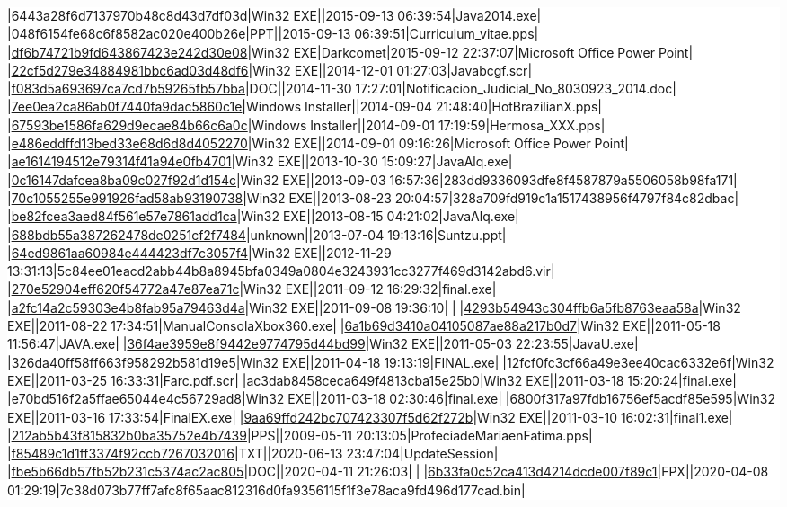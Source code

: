 |[6443a28f6d7137970b48c8d43d7df03d](https://www.virustotal.com/gui/file/6443a28f6d7137970b48c8d43d7df03d)|Win32 EXE||2015-09-13 06:39:54|Java2014.exe|
|[048f6154fe68c6f8582ac020e400b26e](https://www.virustotal.com/gui/file/048f6154fe68c6f8582ac020e400b26e)|PPT||2015-09-13 06:39:51|Curriculum_vitae.pps|
|[df6b74721b9fd643867423e242d30e08](https://www.virustotal.com/gui/file/df6b74721b9fd643867423e242d30e08)|Win32 EXE|Darkcomet|2015-09-12 22:37:07|Microsoft Office Power Point|
|[22cf5d279e34884981bbc6ad03d48df6](https://www.virustotal.com/gui/file/22cf5d279e34884981bbc6ad03d48df6)|Win32 EXE||2014-12-01 01:27:03|Javabcgf.scr|
|[f083d5a693697ca7cd7b59265fb57bba](https://www.virustotal.com/gui/file/f083d5a693697ca7cd7b59265fb57bba)|DOC||2014-11-30 17:27:01|Notificacion_Judicial_No_8030923_2014.doc|
|[7ee0ea2ca86ab0f7440fa9dac5860c1e](https://www.virustotal.com/gui/file/7ee0ea2ca86ab0f7440fa9dac5860c1e)|Windows Installer||2014-09-04 21:48:40|HotBrazilianX.pps|
|[67593be1586fa629d9ecae84b66c6a0c](https://www.virustotal.com/gui/file/67593be1586fa629d9ecae84b66c6a0c)|Windows Installer||2014-09-01 17:19:59|Hermosa_XXX.pps|
|[e486eddffd13bed33e68d6d8d4052270](https://www.virustotal.com/gui/file/e486eddffd13bed33e68d6d8d4052270)|Win32 EXE||2014-09-01 09:16:26|Microsoft Office Power Point|
|[ae1614194512e79314f41a94e0fb4701](https://www.virustotal.com/gui/file/ae1614194512e79314f41a94e0fb4701)|Win32 EXE||2013-10-30 15:09:27|JavaAlq.exe|
|[0c16147dafcea8ba09c027f92d1d154c](https://www.virustotal.com/gui/file/0c16147dafcea8ba09c027f92d1d154c)|Win32 EXE||2013-09-03 16:57:36|283dd9336093dfe8f4587879a5506058b98fa171|
|[70c1055255e991926fad58ab93190738](https://www.virustotal.com/gui/file/70c1055255e991926fad58ab93190738)|Win32 EXE||2013-08-23 20:04:57|328a709fd919c1a1517438956f4797f84c82dbac|
|[be82fcea3aed84f561e57e7861add1ca](https://www.virustotal.com/gui/file/be82fcea3aed84f561e57e7861add1ca)|Win32 EXE||2013-08-15 04:21:02|JavaAlq.exe|
|[688bdb55a387262478de0251cf2f7484](https://www.virustotal.com/gui/file/688bdb55a387262478de0251cf2f7484)|unknown||2013-07-04 19:13:16|Suntzu.ppt|
|[64ed9861aa60984e444423df7c3057f4](https://www.virustotal.com/gui/file/64ed9861aa60984e444423df7c3057f4)|Win32 EXE||2012-11-29 13:31:13|5c84ee01eacd2abb44b8a8945bfa0349a0804e3243931cc3277f469d3142abd6.vir|
|[270e52904eff620f54772a47e87ea71c](https://www.virustotal.com/gui/file/270e52904eff620f54772a47e87ea71c)|Win32 EXE||2011-09-12 16:29:32|final.exe|
|[a2fc14a2c59303e4b8fab95a79463d4a](https://www.virustotal.com/gui/file/a2fc14a2c59303e4b8fab95a79463d4a)|Win32 EXE||2011-09-08 19:36:10| |
|[4293b54943c304ffb6a5fb8763eaa58a](https://www.virustotal.com/gui/file/4293b54943c304ffb6a5fb8763eaa58a)|Win32 EXE||2011-08-22 17:34:51|ManualConsolaXbox360.exe|
|[6a1b69d3410a04105087ae88a217b0d7](https://www.virustotal.com/gui/file/6a1b69d3410a04105087ae88a217b0d7)|Win32 EXE||2011-05-18 11:56:47|JAVA.exe|
|[36f4ae3959e8f9442e9774795d44bd99](https://www.virustotal.com/gui/file/36f4ae3959e8f9442e9774795d44bd99)|Win32 EXE||2011-05-03 22:23:55|JavaU.exe|
|[326da40ff58ff663f958292b581d19e5](https://www.virustotal.com/gui/file/326da40ff58ff663f958292b581d19e5)|Win32 EXE||2011-04-18 19:13:19|FINAL.exe|
|[12fcf0fc3cf66a49e3ee40cac6332e6f](https://www.virustotal.com/gui/file/12fcf0fc3cf66a49e3ee40cac6332e6f)|Win32 EXE||2011-03-25 16:33:31|Farc.pdf.scr|
|[ac3dab8458ceca649f4813cba15e25b0](https://www.virustotal.com/gui/file/ac3dab8458ceca649f4813cba15e25b0)|Win32 EXE||2011-03-18 15:20:24|final.exe|
|[e70bd516f2a5ffae65044e4c56729ad8](https://www.virustotal.com/gui/file/e70bd516f2a5ffae65044e4c56729ad8)|Win32 EXE||2011-03-18 02:30:46|final.exe|
|[6800f317a97fdb16756ef5acdf85e595](https://www.virustotal.com/gui/file/6800f317a97fdb16756ef5acdf85e595)|Win32 EXE||2011-03-16 17:33:54|FinalEX.exe|
|[9aa69ffd242bc707423307f5d62f272b](https://www.virustotal.com/gui/file/9aa69ffd242bc707423307f5d62f272b)|Win32 EXE||2011-03-10 16:02:31|final1.exe|
|[212ab5b43f815832b0ba35752e4b7439](https://www.virustotal.com/gui/file/212ab5b43f815832b0ba35752e4b7439)|PPS||2009-05-11 20:13:05|ProfeciadeMariaenFatima.pps|
|[f85489c1d1ff3374f92ccb7267032016](https://www.virustotal.com/gui/file/f85489c1d1ff3374f92ccb7267032016)|TXT||2020-06-13 23:47:04|UpdateSession|
|[fbe5b66db57fb52b231c5374ac2ac805](https://www.virustotal.com/gui/file/fbe5b66db57fb52b231c5374ac2ac805)|DOC||2020-04-11 21:26:03| |
|[6b33fa0c52ca413d4214dcde007f89c1](https://www.virustotal.com/gui/file/6b33fa0c52ca413d4214dcde007f89c1)|FPX||2020-04-08 01:29:19|7c38d073b77ff7afc8f65aac812316d0fa9356115f1f3e78aca9fd496d177cad.bin|
